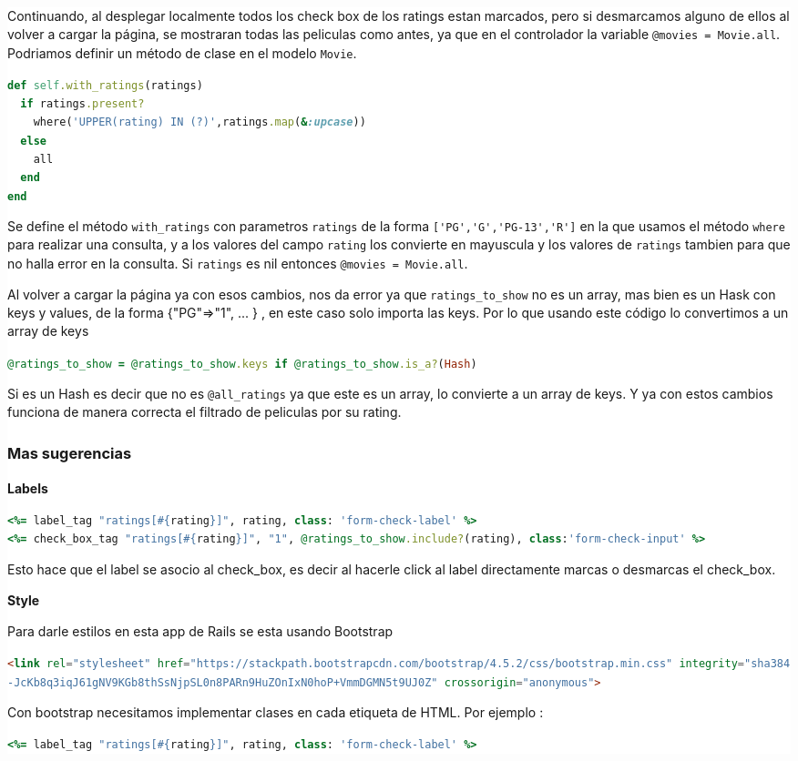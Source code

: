 Continuando, al desplegar localmente todos los check box de los ratings estan marcados, pero si desmarcamos alguno de ellos al volver a cargar la página, se mostraran todas las peliculas como antes, ya que en el controlador la variable `@movies = Movie.all`. Podriamos definir un método de clase en el modelo `Movie`.

```ruby
def self.with_ratings(ratings)
  if ratings.present?
    where('UPPER(rating) IN (?)',ratings.map(&:upcase))
  else 
    all
  end
end
```

Se define el método `with_ratings` con parametros `ratings` de la forma `['PG','G','PG-13','R']` en la que usamos el método `where` para realizar una consulta, y a los valores del campo `rating` los convierte en mayuscula y los valores de `ratings` tambien para que no halla error en la consulta. Si `ratings` es nil entonces `@movies = Movie.all`.

Al volver a cargar la página ya con esos cambios, nos da error ya que `ratings_to_show` no es un array, mas bien es un Hask con keys y values, de la forma {"PG"=>"1", ... } , en este caso solo importa las keys. Por lo que usando este código lo convertimos a un array de keys

```ruby
@ratings_to_show = @ratings_to_show.keys if @ratings_to_show.is_a?(Hash)
```

Si es un Hash es decir que no es `@all_ratings` ya que este es un array, lo convierte a un array de keys. Y ya con estos cambios funciona de manera correcta el filtrado de peliculas por su rating.

### Mas sugerencias
**Labels**

```ruby
<%= label_tag "ratings[#{rating}]", rating, class: 'form-check-label' %>
<%= check_box_tag "ratings[#{rating}]", "1", @ratings_to_show.include?(rating), class:'form-check-input' %>
```

Esto hace que el label se asocio al check_box, es decir al hacerle click al label directamente marcas o desmarcas el check_box.

**Style**

Para darle estilos en esta app de Rails se esta usando Bootstrap

```html
<link rel="stylesheet" href="https://stackpath.bootstrapcdn.com/bootstrap/4.5.2/css/bootstrap.min.css" integrity="sha384-JcKb8q3iqJ61gNV9KGb8thSsNjpSL0n8PARn9HuZOnIxN0hoP+VmmDGMN5t9UJ0Z" crossorigin="anonymous">
```

Con bootstrap necesitamos implementar clases en cada etiqueta de HTML. Por ejemplo :

```ruby
<%= label_tag "ratings[#{rating}]", rating, class: 'form-check-label' %>
```
